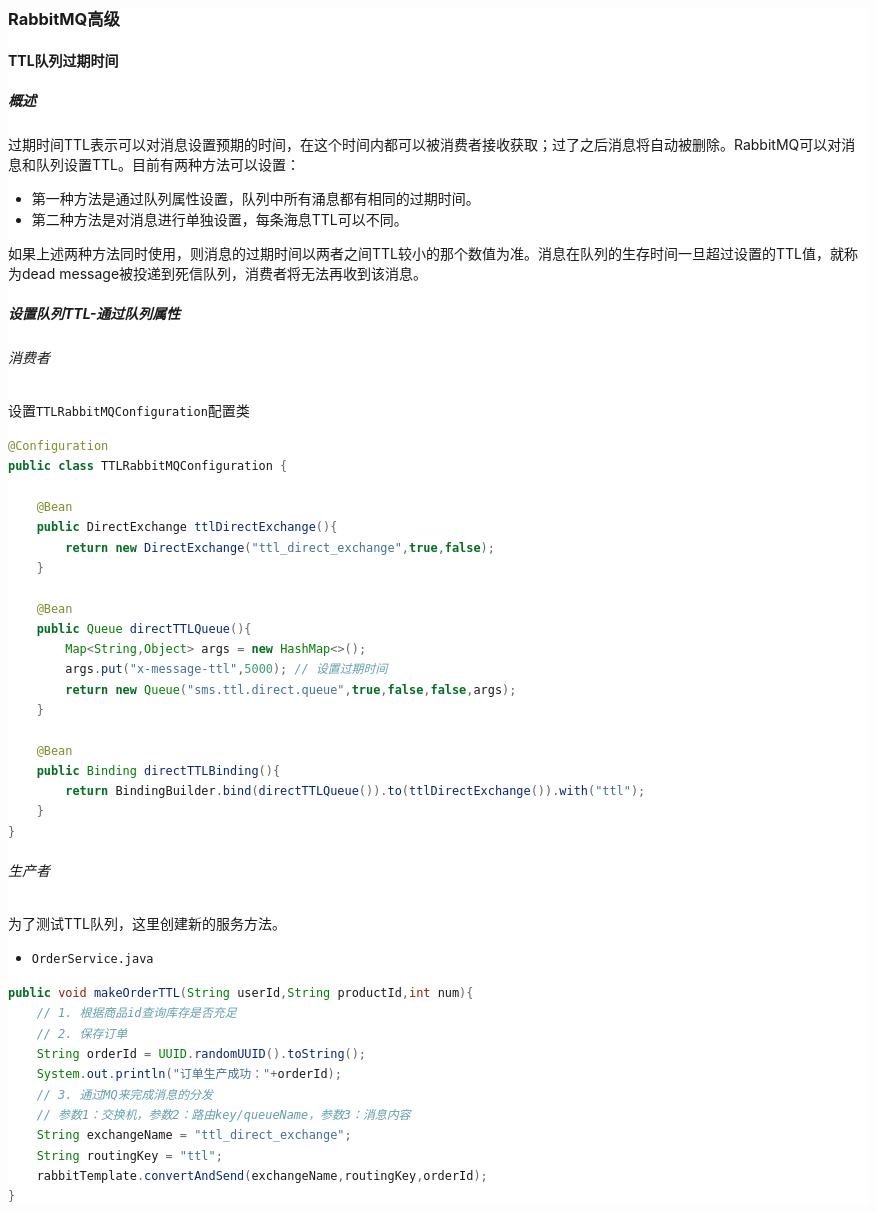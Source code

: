 ### RabbitMQ高级

#### TTL队列过期时间

##### 概述

过期时间TTL表示可以对消息设置预期的时间，在这个时间内都可以被消费者接收获取；过了之后消息将自动被删除。RabbitMQ可以对消息和队列设置TTL。目前有两种方法可以设置：

- 第一种方法是通过队列属性设置，队列中所有涌息都有相同的过期时间。
- 第二种方法是对消息进行单独设置，每条海息TTL可以不同。

如果上述两种方法同时使用，则消息的过期时间以两者之间TTL较小的那个数值为准。消息在队列的生存时间一旦超过设置的TTL值，就称为dead message被投递到死信队列，消费者将无法再收到该消息。

##### 设置队列TTL-通过队列属性

###### 消费者

设置`TTLRabbitMQConfiguration`配置类

```java
@Configuration
public class TTLRabbitMQConfiguration {

    @Bean
    public DirectExchange ttlDirectExchange(){
        return new DirectExchange("ttl_direct_exchange",true,false);
    }

    @Bean
    public Queue directTTLQueue(){
        Map<String,Object> args = new HashMap<>();
        args.put("x-message-ttl",5000); // 设置过期时间
        return new Queue("sms.ttl.direct.queue",true,false,false,args);
    }

    @Bean
    public Binding directTTLBinding(){
        return BindingBuilder.bind(directTTLQueue()).to(ttlDirectExchange()).with("ttl");
    }
}
```

###### 生产者

为了测试TTL队列，这里创建新的服务方法。

* `OrderService.java`

```java
public void makeOrderTTL(String userId,String productId,int num){
    // 1. 根据商品id查询库存是否充足
    // 2. 保存订单
    String orderId = UUID.randomUUID().toString();
    System.out.println("订单生产成功："+orderId);
    // 3. 通过MQ来完成消息的分发
    // 参数1：交换机，参数2：路由key/queueName，参数3：消息内容
    String exchangeName = "ttl_direct_exchange";
    String routingKey = "ttl";
    rabbitTemplate.convertAndSend(exchangeName,routingKey,orderId);
}
```
